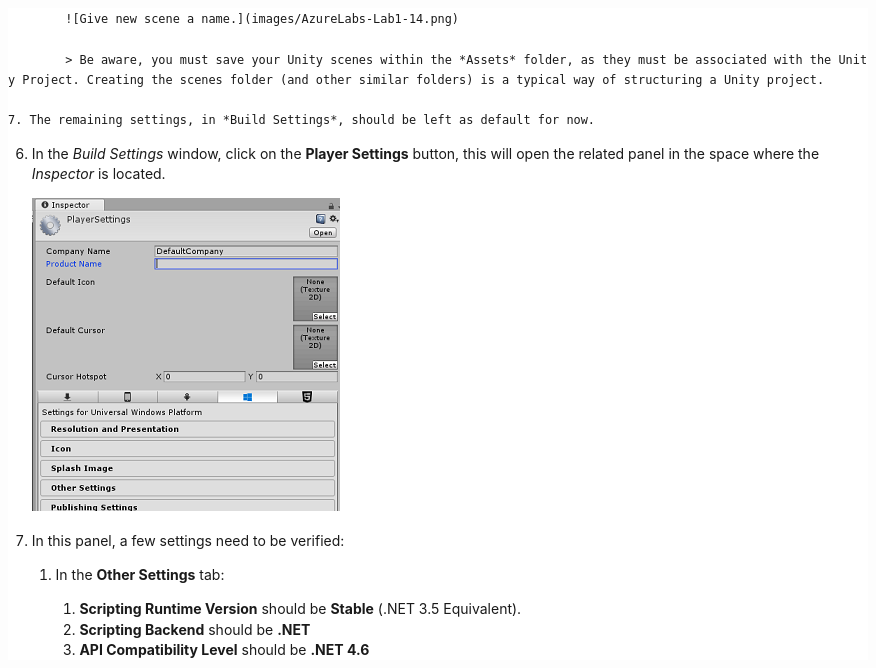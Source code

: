             ![Give new scene a name.](images/AzureLabs-Lab1-14.png)

            > Be aware, you must save your Unity scenes within the *Assets* folder, as they must be associated with the Unity Project. Creating the scenes folder (and other similar folders) is a typical way of structuring a Unity project.

    7. The remaining settings, in *Build Settings*, should be left as default for now.

6. In the *Build Settings* window, click on the **Player Settings** button, this will open the related panel in the space where the *Inspector* is located. 

    ![Open player settings.](images/AzureLabs-Lab1-15.png)

7. In this panel, a few settings need to be verified:

    1. In the **Other Settings** tab:

        1. **Scripting Runtime Version** should be **Stable** (.NET 3.5 Equivalent).
        2. **Scripting Backend** should be **.NET**
        3. **API Compatibility Level** should be **.NET 4.6**
